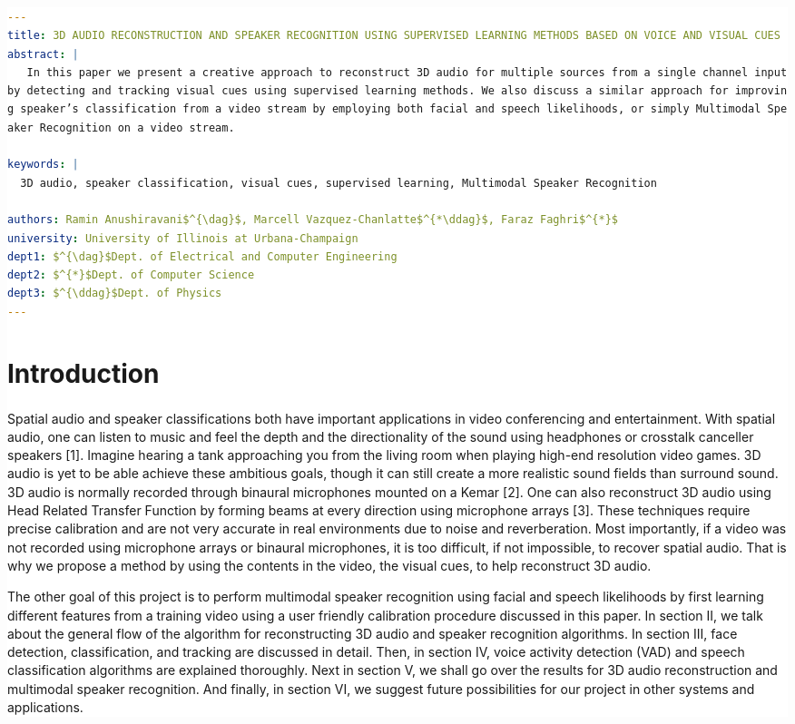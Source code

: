 ```yaml
---
title: 3D AUDIO RECONSTRUCTION AND SPEAKER RECOGNITION USING SUPERVISED LEARNING METHODS BASED ON VOICE AND VISUAL CUES
abstract: |
   In this paper we present a creative approach to reconstruct 3D audio for multiple sources from a single channel input by detecting and tracking visual cues using supervised learning methods. We also discuss a similar approach for improving speaker’s classification from a video stream by employing both facial and speech likelihoods, or simply Multimodal Speaker Recognition on a video stream.

keywords: |
  3D audio, speaker classification, visual cues, supervised learning, Multimodal Speaker Recognition

authors: Ramin Anushiravani$^{\dag}$, Marcell Vazquez-Chanlatte$^{*\ddag}$, Faraz Faghri$^{*}$
university: University of Illinois at Urbana-Champaign
dept1: $^{\dag}$Dept. of Electrical and Computer Engineering
dept2: $^{*}$Dept. of Computer Science
dept3: $^{\ddag}$Dept. of Physics
---
```


Introduction
============

Spatial audio and speaker classifications both have important
applications in video conferencing and entertainment. With spatial
audio, one can listen to music and feel the depth and the directionality
of the sound using headphones or crosstalk canceller speakers [1].
Imagine hearing a tank approaching you from the living room when playing
high-end resolution video games. 3D audio is yet to be able achieve
these ambitious goals, though it can still create a more realistic sound
fields than surround sound. 3D audio is normally recorded through
binaural microphones mounted on a Kemar [2]. One can also reconstruct 3D
audio using Head Related Transfer Function by forming beams at every
direction using microphone arrays [3]. These techniques require precise
calibration and are not very accurate in real environments due to noise
and reverberation. Most importantly, if a video was not recorded using
microphone arrays or binaural microphones, it is too difficult, if not
impossible, to recover spatial audio. That is why we propose a method by
using the contents in the video, the visual cues, to help reconstruct
3D audio.

The other goal of this project is to perform multimodal speaker
recognition using facial and speech likelihoods by first learning
different features from a training video using a user friendly
calibration procedure discussed in this paper. In section II, we talk
about the general flow of the algorithm for reconstructing 3D audio and
speaker recognition algorithms. In section III, face detection,
classification, and tracking are discussed in detail. Then, in section IV,
voice activity detection (VAD) and speech classification algorithms are
explained thoroughly. Next in section V, we shall go over the results for 3D audio
reconstruction and multimodal speaker recognition. And finally, in
section VI, we suggest future possibilities for our project in other
systems and applications.


[^2]: The classification tool also supports averaging over a number of frames.
[^3]: Functionally equivalent to a low pass filter
[^4]: Mostly to keep the project tractable given the timeframe